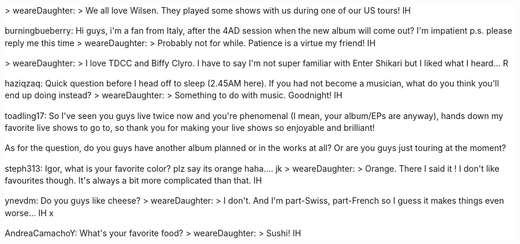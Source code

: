 

[deleted]:
[deleted]
	>	weareDaughter:
	>	We all love Wilsen. They played some shows with us during one of our US tours! IH



burningbueberry:
Hi guys, i'm a fan from Italy, after the 4AD session when the new album will come out? I'm impatient
p.s.  please reply me this time
	>	weareDaughter:
	>	Probably not for while. Patience is a virtue my friend! IH



[deleted]:
[deleted]
	>	weareDaughter:
	>	I love TDCC and Biffy Clyro. I have to say I'm not super familiar with Enter Shikari but I liked what I heard... R



haziqzaq:
Quick question before I head off to sleep (2.45AM here). If you had not become a musician, what do you think you'll end up doing instead?
	>	weareDaughter:
	>	Something to do with music. Goodnight! IH



toadling17:
So I've seen you guys live twice now and you're phenomenal (I mean, your album/EPs are anyway), hands down my favorite live shows to go to, so thank you for making your live shows so enjoyable and brilliant! 

As for the question, do you guys have another album planned or in the works at all? Or are you guys just touring at the moment?



steph313:
Igor, what is your favorite color? plz say its orange haha.... jk
	>	weareDaughter:
	>	Orange. There I said it ! I don't like favourites though. It's always a bit more complicated than that. IH



ynevdm:
Do you guys like cheese? 
	>	weareDaughter:
	>	I don't. And I'm part-Swiss, part-French so I guess it makes things even worse... IH x



AndreaCamachoY:
What's your favorite food? 
	>	weareDaughter:
	>	Sushi! IH


[deleted]:	kimber_kelly
[deleted]:	d-pen
[deleted]:	M0arty
[deleted]:	alltoomuchforme
[deleted]: xSpin
[deleted]:	meepmup
[deleted]:	Luckers92
[deleted]:	gizastella
[deleted]:	smallgute
[deleted]:	M0arty
[deleted]:	Forced_In
[deleted]:	MassDonRap